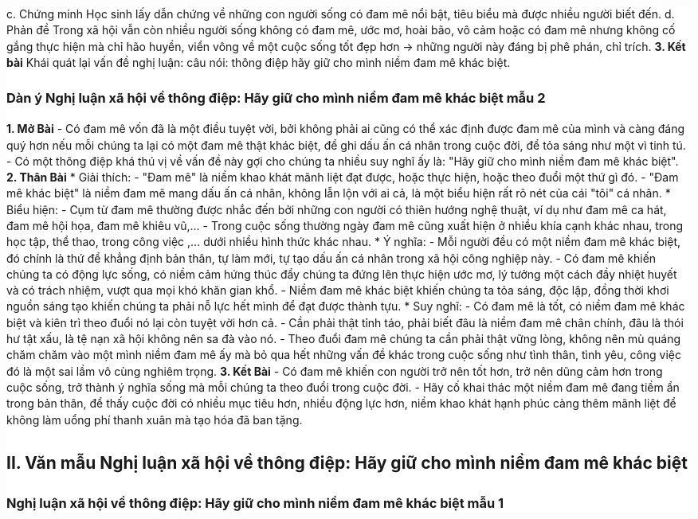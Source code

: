 c. Chứng minh
Học sinh lấy dẫn chứng về những con người sống có đam mê nổi bật, tiêu biểu mà được nhiều người biết đến.
d. Phản đề
Trong xã hội vẫn còn nhiều người sống không có đam mê, ước mơ, hoài bão, vô cảm hoặc có đam mê nhưng không cố gắng thực hiện mà chỉ hão huyền, viển vông về một cuộc sống tốt đẹp hơn → những người này đáng bị phê phán, chỉ trích.
**3\. Kết bài**
Khái quát lại vấn đề nghị luận: câu nói: thông điệp hãy giữ cho mình niềm đam mê khác biệt.
### Dàn ý Nghị luận xã hội về thông điệp: Hãy giữ cho mình niềm đam mê khác biệt mẫu 2
**1\. Mở Bài**
\- Có đam mê vốn đã là một điều tuyệt vời, bởi không phải ai cũng có thể xác định được đam mê của mình và càng đáng quý hơn nếu mỗi chúng ta lại có một đam mê thật khác biệt, để ghi dấu ấn cá nhân trong cuộc đời, để tỏa sáng như một vì tinh tú.
\- Có một thông điệp khá thú vị về vấn đề này gợi cho chúng ta nhiều suy nghĩ ấy là: "Hãy giữ cho mình niềm đam mê khác biệt".
**2\. Thân Bài**
\* Giải thích:
\- "Đam mê" là niềm khao khát mãnh liệt đạt được, hoặc thực hiện, hoặc theo đuổi một thứ gì đó.
\- "Đam mê khác biệt" là niềm đam mê mang dấu ấn cá nhân, không lẫn lộn với ai cả, là một biểu hiện rất rõ nét của cái "tôi" cá nhân.
\* Biểu hiện:
\- Cụm từ đam mê thường được nhắc đến bởi những con người có thiên hướng nghệ thuật, ví dụ như đam mê ca hát, đam mê hội họa, đam mê khiêu vũ,...
\- Trong cuộc sống thường ngày đam mê cũng xuất hiện ở nhiều khía cạnh khác nhau, trong học tập, thể thao, trong công việc ,... dưới nhiều hình thức khác nhau.
\* Ý nghĩa:
\- Mỗi người đều có một niềm đam mê khác biệt, đó chính là thứ để khẳng định bản thân, tự làm mới, tự tạo dấu ấn cá nhân trong xã hội công nghiệp này.
\- Có đam mê khiến chúng ta có động lực sống, có niềm cảm hứng thúc đẩy chúng ta đứng lên thực hiện ước mơ, lý tưởng một cách đầy nhiệt huyết và có trách nhiệm, vượt qua mọi khó khăn gian khổ.
\- Niềm đam mê khác biệt khiến chúng ta tỏa sáng, độc lập, đồng thời khơi nguồn sáng tạo khiến chúng ta phải nỗ lực hết mình để đạt được thành tựu.
\* Suy nghĩ:
\- Có đam mê là tốt, có niềm đam mê khác biệt và kiên trì theo đuổi nó lại còn tuyệt vời hơn cả.
\- Cần phải thật tỉnh táo, phải biết đâu là niềm đam mê chân chính, đâu là thói hư tật xấu, là tệ nạn xã hội không nên sa đà vào nó.
\- Theo đuổi đam mê chúng ta cần phải thật vững lòng, không nên mù quáng chăm chăm vào một mình niềm đam mê ấy mà bỏ qua hết những vấn đề khác trong cuộc sống như tình thân, tình yêu, công việc đó là một sai lầm vô cùng nghiêm trọng.
**3\. Kết Bài**
\- Có đam mê khiến con người trở nên tốt hơn, trở nên dũng cảm hơn trong cuộc sống, trở thành ý nghĩa sống mà mỗi chúng ta theo đuổi trong cuộc đời.
\- Hãy cố khai thác một niềm đam mê đang tiềm ẩn trong bản thân, để thấy cuộc đời có nhiều mục tiêu hơn, nhiều động lực hơn, niềm khao khát hạnh phúc càng thêm mãnh liệt để không làm uổng phí thanh xuân mà tạo hóa đã ban tặng.
## II. Văn mẫu Nghị luận xã hội về thông điệp: Hãy giữ cho mình niềm đam mê khác biệt
### Nghị luận xã hội về thông điệp: Hãy giữ cho mình niềm đam mê khác biệt mẫu 1